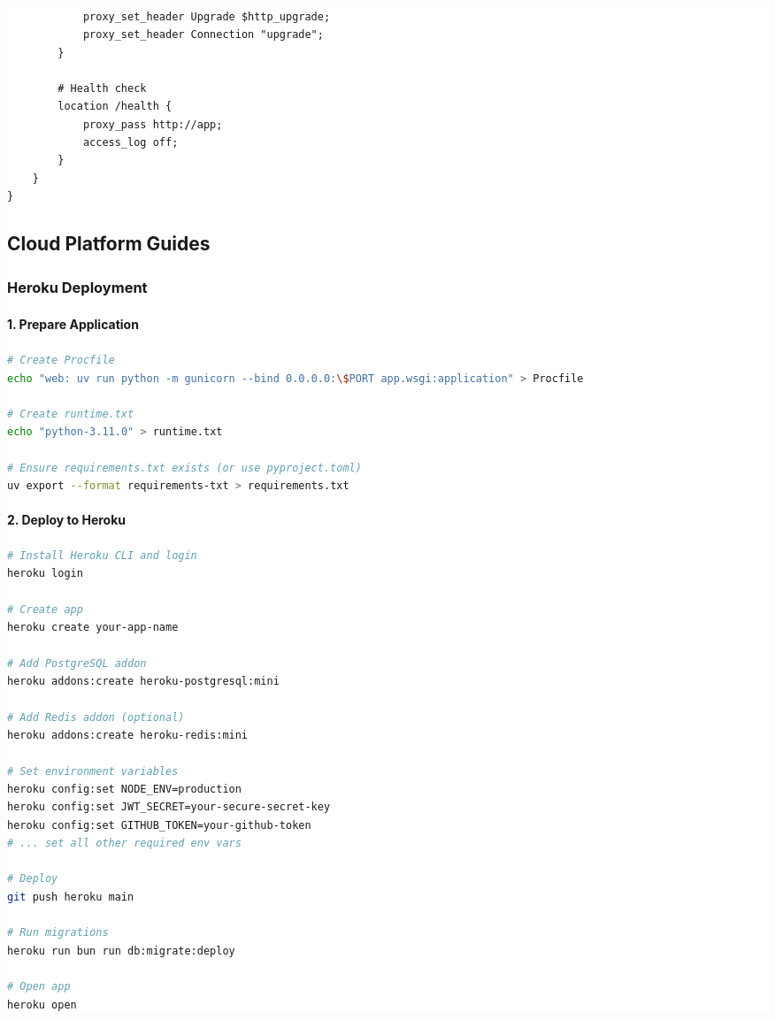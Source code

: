 ```nginx
            proxy_set_header Upgrade $http_upgrade;
            proxy_set_header Connection "upgrade";
        }

        # Health check
        location /health {
            proxy_pass http://app;
            access_log off;
        }
    }
}
```

## Cloud Platform Guides

### Heroku Deployment

#### 1. Prepare Application
```bash
# Create Procfile
echo "web: uv run python -m gunicorn --bind 0.0.0.0:\$PORT app.wsgi:application" > Procfile

# Create runtime.txt
echo "python-3.11.0" > runtime.txt

# Ensure requirements.txt exists (or use pyproject.toml)
uv export --format requirements-txt > requirements.txt
```

#### 2. Deploy to Heroku
```bash
# Install Heroku CLI and login
heroku login

# Create app
heroku create your-app-name

# Add PostgreSQL addon
heroku addons:create heroku-postgresql:mini

# Add Redis addon (optional)
heroku addons:create heroku-redis:mini

# Set environment variables
heroku config:set NODE_ENV=production
heroku config:set JWT_SECRET=your-secure-secret-key
heroku config:set GITHUB_TOKEN=your-github-token
# ... set all other required env vars

# Deploy
git push heroku main

# Run migrations
heroku run bun run db:migrate:deploy

# Open app
heroku open
```
